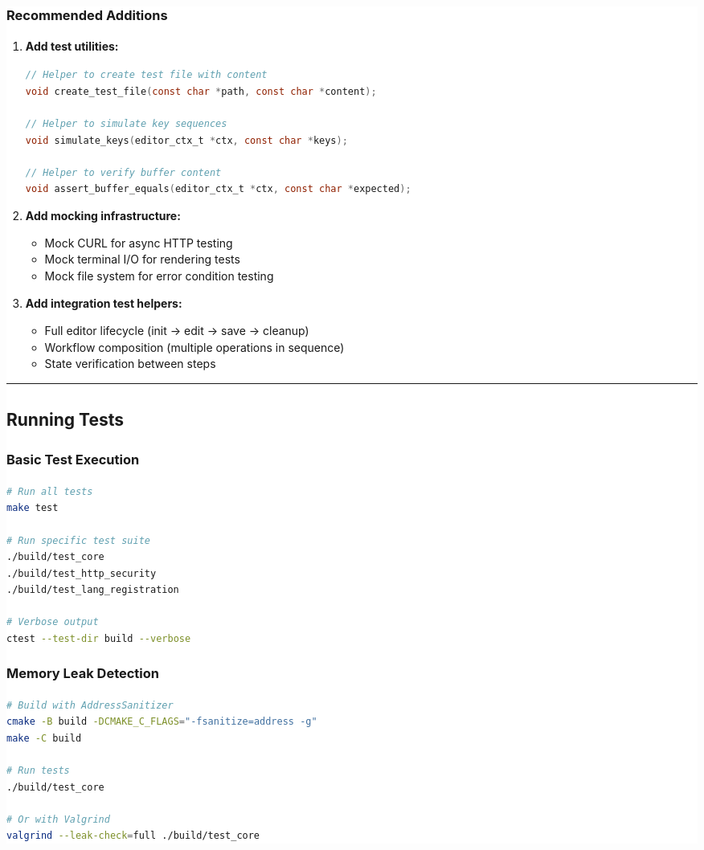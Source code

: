 ### Recommended Additions

1. **Add test utilities:**
   ```c
   // Helper to create test file with content
   void create_test_file(const char *path, const char *content);

   // Helper to simulate key sequences
   void simulate_keys(editor_ctx_t *ctx, const char *keys);

   // Helper to verify buffer content
   void assert_buffer_equals(editor_ctx_t *ctx, const char *expected);
   ```

2. **Add mocking infrastructure:**
   - Mock CURL for async HTTP testing
   - Mock terminal I/O for rendering tests
   - Mock file system for error condition testing

3. **Add integration test helpers:**
   - Full editor lifecycle (init → edit → save → cleanup)
   - Workflow composition (multiple operations in sequence)
   - State verification between steps

---

## Running Tests

### Basic Test Execution

```bash
# Run all tests
make test

# Run specific test suite
./build/test_core
./build/test_http_security
./build/test_lang_registration

# Verbose output
ctest --test-dir build --verbose
```

### Memory Leak Detection

```bash
# Build with AddressSanitizer
cmake -B build -DCMAKE_C_FLAGS="-fsanitize=address -g"
make -C build

# Run tests
./build/test_core

# Or with Valgrind
valgrind --leak-check=full ./build/test_core
```
